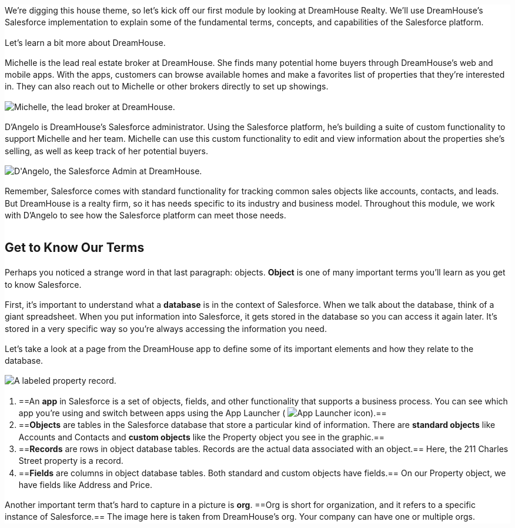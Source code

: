 We’re digging this house theme, so let’s kick off our first module by looking at DreamHouse Realty. We’ll use DreamHouse’s Salesforce implementation to explain some of the fundamental terms, concepts, and capabilities of the Salesforce platform.

Let’s learn a bit more about DreamHouse.

Michelle is the lead real estate broker at DreamHouse. She finds many potential home buyers through DreamHouse’s web and mobile apps. With the apps, customers can browse available homes and make a favorites list of properties that they’re interested in. They can also reach out to Michelle or other brokers directly to set up showings.

![Michelle, the lead broker at DreamHouse.](https://res.cloudinary.com/hy4kyit2a/f_auto,fl_lossy,q_70/learn/modules/starting_force_com/starting_intro/images/623c191edb68e491561694003a8d76a0_platform-basics-michelle.png)

D’Angelo is DreamHouse’s Salesforce administrator. Using the Salesforce platform, he’s building a suite of custom functionality to support Michelle and her team. Michelle can use this custom functionality to edit and view information about the properties she’s selling, as well as keep track of her potential buyers.

![D'Angelo, the Salesforce Admin at DreamHouse.](https://res.cloudinary.com/hy4kyit2a/f_auto,fl_lossy,q_70/learn/modules/starting_force_com/starting_intro/images/86ebec48fc79e1ac764a0d439b767980_platform-basics-dangelo.png)

Remember, Salesforce comes with standard functionality for tracking common sales objects like accounts, contacts, and leads. But DreamHouse is a realty firm, so it has needs specific to its industry and business model. Throughout this module, we work with D’Angelo to see how the Salesforce platform can meet those needs.

## Get to Know Our Terms
Perhaps you noticed a strange word in that last paragraph: objects. **Object** is one of many important terms you’ll learn as you get to know Salesforce.

First, it’s important to understand what a **database** is in the context of Salesforce. When we talk about the database, think of a giant spreadsheet. When you put information into Salesforce, it gets stored in the database so you can access it again later. It’s stored in a very specific way so you’re always accessing the information you need.

Let’s take a look at a page from the DreamHouse app to define some of its important elements and how they relate to the database.

![A labeled property record.](https://res.cloudinary.com/hy4kyit2a/f_auto,fl_lossy,q_70/learn/modules/starting_force_com/starting_intro/images/cc692c3f83b52641f81d56b626616a0b_platform-basics-terms.png)

1. ==An **app** in Salesforce is a set of objects, fields, and other functionality that supports a business process. You can see which app you’re using and switch between apps using the App Launcher ( ![App Launcher icon](https://res.cloudinary.com/hy4kyit2a/f_auto,fl_lossy,q_70/learn/modules/starting_force_com/starting_intro/images/fafce66bd90f5afcc38b93b18305729e_app-launcher-icon-2-3-3.png)).==
2. ==**Objects** are tables in the Salesforce database that store a particular kind of information. There are **standard objects** like Accounts and Contacts and **custom objects** like the Property object you see in the graphic.==
3. ==**Records** are rows in object database tables. Records are the actual data associated with an object.== Here, the 211 Charles Street property is a record.
4. ==**Fields** are columns in object database tables. Both standard and custom objects have fields.== On our Property object, we have fields like Address and Price.

Another important term that’s hard to capture in a picture is **org**. ==Org is short for organization, and it refers to a specific instance of Salesforce.== The image here is taken from DreamHouse’s org. Your company can have one or multiple orgs.
